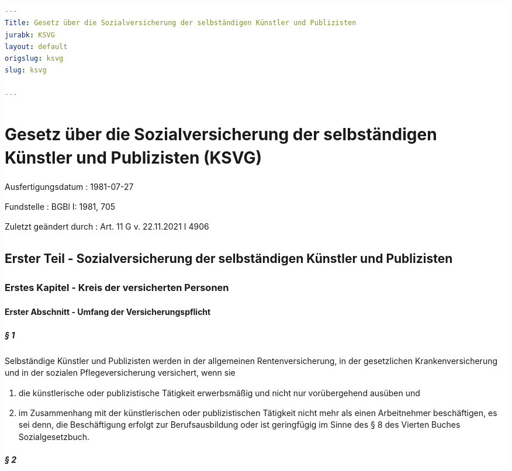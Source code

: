 ```yaml
---
Title: Gesetz über die Sozialversicherung der selbständigen Künstler und Publizisten
jurabk: KSVG
layout: default
origslug: ksvg
slug: ksvg

---
```


# Gesetz über die Sozialversicherung der selbständigen Künstler und Publizisten (KSVG)

Ausfertigungsdatum
:   1981-07-27

Fundstelle
:   BGBl I: 1981, 705

Zuletzt geändert durch
:   Art. 11 G v. 22.11.2021 I 4906


## Erster Teil - Sozialversicherung der selbständigen Künstler und Publizisten



### Erstes Kapitel - Kreis der versicherten Personen



#### Erster Abschnitt - Umfang der Versicherungspflicht



##### § 1

Selbständige Künstler und Publizisten werden in der allgemeinen
Rentenversicherung, in der gesetzlichen Krankenversicherung und in der
sozialen Pflegeversicherung versichert, wenn sie

1.  die künstlerische oder publizistische Tätigkeit erwerbsmäßig und nicht
    nur vorübergehend ausüben und


2.  im Zusammenhang mit der künstlerischen oder publizistischen Tätigkeit
    nicht mehr als einen Arbeitnehmer beschäftigen, es sei denn, die
    Beschäftigung erfolgt zur Berufsausbildung oder ist geringfügig im
    Sinne des § 8 des Vierten Buches Sozialgesetzbuch.





##### § 2

